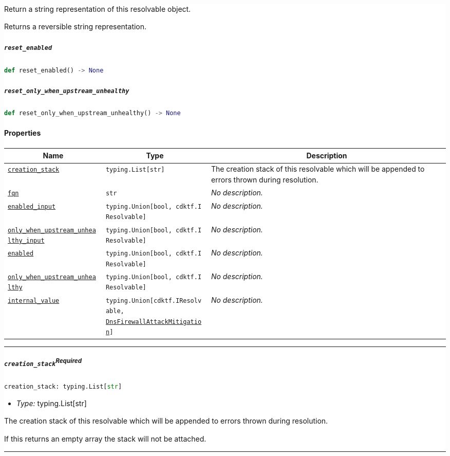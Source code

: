 Return a string representation of this resolvable object.

Returns a reversible string representation.

##### `reset_enabled` <a name="reset_enabled" id="@cdktf/provider-cloudflare.dnsFirewall.DnsFirewallAttackMitigationOutputReference.resetEnabled"></a>

```python
def reset_enabled() -> None
```

##### `reset_only_when_upstream_unhealthy` <a name="reset_only_when_upstream_unhealthy" id="@cdktf/provider-cloudflare.dnsFirewall.DnsFirewallAttackMitigationOutputReference.resetOnlyWhenUpstreamUnhealthy"></a>

```python
def reset_only_when_upstream_unhealthy() -> None
```


#### Properties <a name="Properties" id="Properties"></a>

| **Name** | **Type** | **Description** |
| --- | --- | --- |
| <code><a href="#@cdktf/provider-cloudflare.dnsFirewall.DnsFirewallAttackMitigationOutputReference.property.creationStack">creation_stack</a></code> | <code>typing.List[str]</code> | The creation stack of this resolvable which will be appended to errors thrown during resolution. |
| <code><a href="#@cdktf/provider-cloudflare.dnsFirewall.DnsFirewallAttackMitigationOutputReference.property.fqn">fqn</a></code> | <code>str</code> | *No description.* |
| <code><a href="#@cdktf/provider-cloudflare.dnsFirewall.DnsFirewallAttackMitigationOutputReference.property.enabledInput">enabled_input</a></code> | <code>typing.Union[bool, cdktf.IResolvable]</code> | *No description.* |
| <code><a href="#@cdktf/provider-cloudflare.dnsFirewall.DnsFirewallAttackMitigationOutputReference.property.onlyWhenUpstreamUnhealthyInput">only_when_upstream_unhealthy_input</a></code> | <code>typing.Union[bool, cdktf.IResolvable]</code> | *No description.* |
| <code><a href="#@cdktf/provider-cloudflare.dnsFirewall.DnsFirewallAttackMitigationOutputReference.property.enabled">enabled</a></code> | <code>typing.Union[bool, cdktf.IResolvable]</code> | *No description.* |
| <code><a href="#@cdktf/provider-cloudflare.dnsFirewall.DnsFirewallAttackMitigationOutputReference.property.onlyWhenUpstreamUnhealthy">only_when_upstream_unhealthy</a></code> | <code>typing.Union[bool, cdktf.IResolvable]</code> | *No description.* |
| <code><a href="#@cdktf/provider-cloudflare.dnsFirewall.DnsFirewallAttackMitigationOutputReference.property.internalValue">internal_value</a></code> | <code>typing.Union[cdktf.IResolvable, <a href="#@cdktf/provider-cloudflare.dnsFirewall.DnsFirewallAttackMitigation">DnsFirewallAttackMitigation</a>]</code> | *No description.* |

---

##### `creation_stack`<sup>Required</sup> <a name="creation_stack" id="@cdktf/provider-cloudflare.dnsFirewall.DnsFirewallAttackMitigationOutputReference.property.creationStack"></a>

```python
creation_stack: typing.List[str]
```

- *Type:* typing.List[str]

The creation stack of this resolvable which will be appended to errors thrown during resolution.

If this returns an empty array the stack will not be attached.

---
